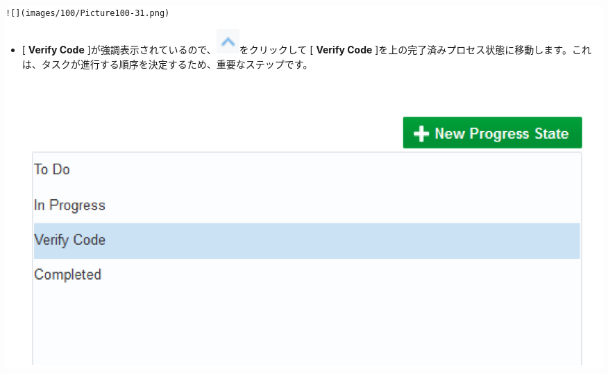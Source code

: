     ![](images/100/Picture100-31.png)

- [ **Verify Code** ]が強調表示されているので、![](images/100/PictureUpArrow.png)をクリックして [ **Verify Code** ]を上の完了済みプロセス状態に移動します。これは、タスクが進行する順序を決定するため、重要なステップです。  

    ![](images/100/Picture100-32.png)
